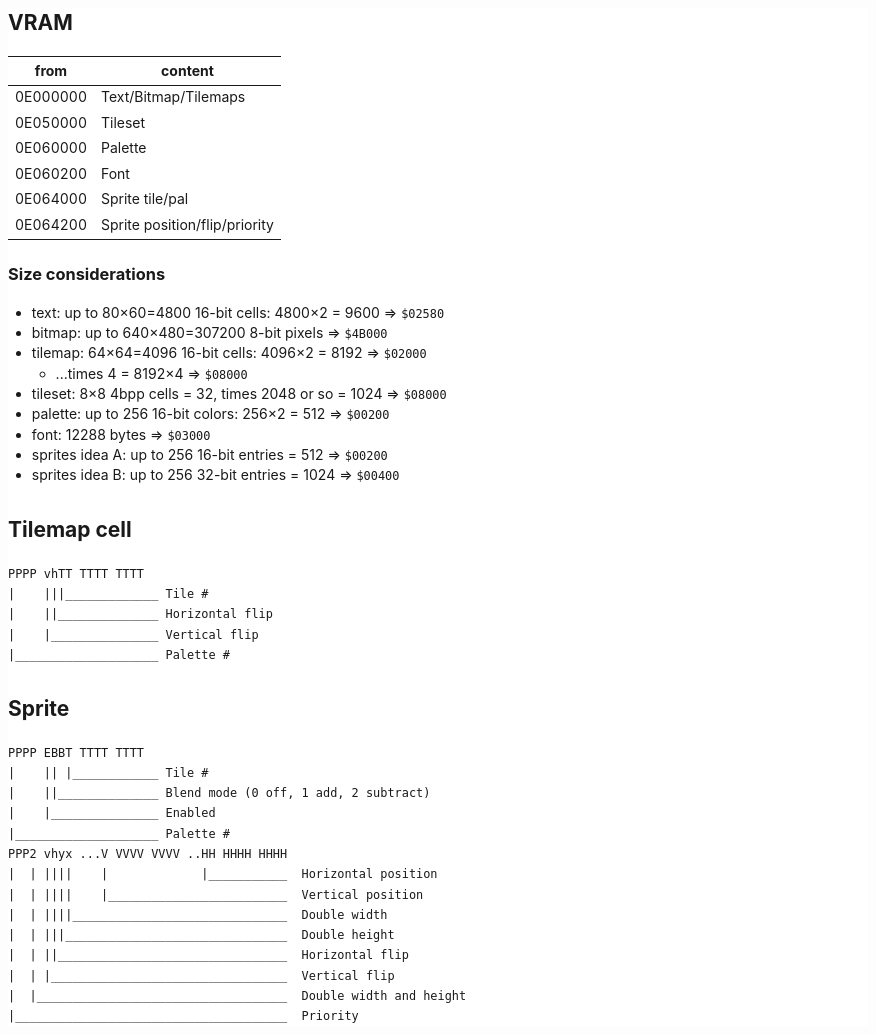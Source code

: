 ## VRAM
| from     | content
| -------- |---------
| 0E000000 | Text/Bitmap/Tilemaps
| 0E050000 | Tileset
| 0E060000 | Palette
| 0E060200 | Font
| 0E064000 | Sprite tile/pal
| 0E064200 | Sprite position/flip/priority

### Size considerations
* text: up to 80×60=4800 16-bit cells: 4800×2 = 9600 => `$02580`
* bitmap: up to 640×480=307200 8-bit pixels => `$4B000`
* tilemap: 64×64=4096  16-bit cells: 4096×2 = 8192 => `$02000`
  * ...times 4 = 8192×4 => `$08000`
* tileset: 8×8 4bpp cells = 32, times 2048 or so = 1024 => `$08000`
* palette: up to 256 16-bit colors: 256×2 = 512 => `$00200`
* font: 12288 bytes => `$03000`
* sprites idea A: up to 256 16-bit entries = 512 => `$00200`
* sprites idea B: up to 256 32-bit entries = 1024 => `$00400`

## Tilemap cell
    PPPP vhTT TTTT TTTT
    |    |||_____________ Tile #
    |    ||______________ Horizontal flip
    |    |_______________ Vertical flip
    |____________________ Palette #

## Sprite
    PPPP EBBT TTTT TTTT
    |    || |____________ Tile #
    |    ||______________ Blend mode (0 off, 1 add, 2 subtract)
    |    |_______________ Enabled
    |____________________ Palette #
    PPP2 vhyx ...V VVVV VVVV ..HH HHHH HHHH
    |  | ||||    |             |___________  Horizontal position
    |  | ||||    |_________________________  Vertical position
    |  | ||||______________________________  Double width
    |  | |||_______________________________  Double height
    |  | ||________________________________  Horizontal flip
    |  | |_________________________________  Vertical flip
    |  |___________________________________  Double width and height
    |______________________________________  Priority
